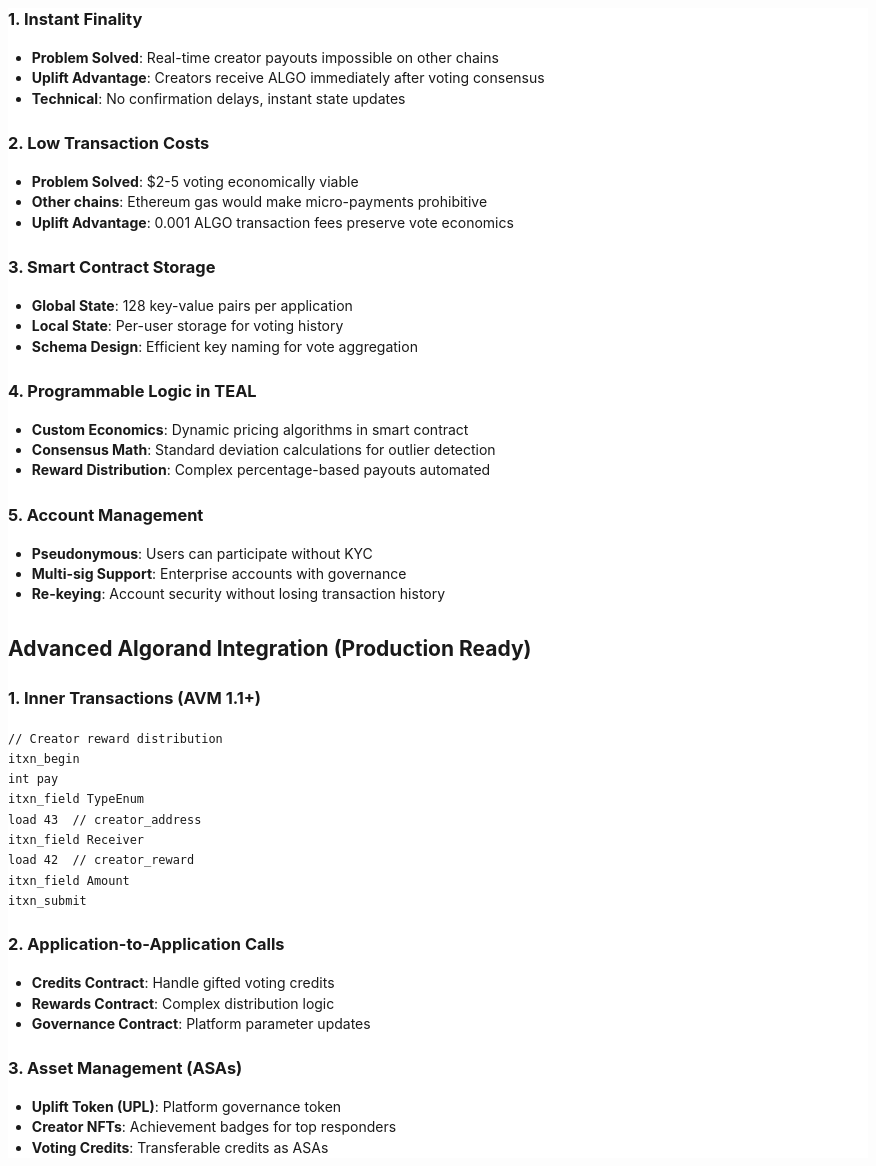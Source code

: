 ### 1. **Instant Finality**
- **Problem Solved**: Real-time creator payouts impossible on other chains
- **Uplift Advantage**: Creators receive ALGO immediately after voting consensus
- **Technical**: No confirmation delays, instant state updates

### 2. **Low Transaction Costs**
- **Problem Solved**: $2-5 voting economically viable 
- **Other chains**: Ethereum gas would make micro-payments prohibitive
- **Uplift Advantage**: 0.001 ALGO transaction fees preserve vote economics

### 3. **Smart Contract Storage**
- **Global State**: 128 key-value pairs per application
- **Local State**: Per-user storage for voting history
- **Schema Design**: Efficient key naming for vote aggregation

### 4. **Programmable Logic in TEAL**
- **Custom Economics**: Dynamic pricing algorithms in smart contract
- **Consensus Math**: Standard deviation calculations for outlier detection  
- **Reward Distribution**: Complex percentage-based payouts automated

### 5. **Account Management**
- **Pseudonymous**: Users can participate without KYC
- **Multi-sig Support**: Enterprise accounts with governance
- **Re-keying**: Account security without losing transaction history

## Advanced Algorand Integration (Production Ready)

### 1. **Inner Transactions (AVM 1.1+)**
```teal
// Creator reward distribution
itxn_begin
int pay
itxn_field TypeEnum
load 43  // creator_address  
itxn_field Receiver
load 42  // creator_reward
itxn_field Amount
itxn_submit
```

### 2. **Application-to-Application Calls**
- **Credits Contract**: Handle gifted voting credits
- **Rewards Contract**: Complex distribution logic
- **Governance Contract**: Platform parameter updates

### 3. **Asset Management (ASAs)**
- **Uplift Token (UPL)**: Platform governance token
- **Creator NFTs**: Achievement badges for top responders  
- **Voting Credits**: Transferable credits as ASAs
